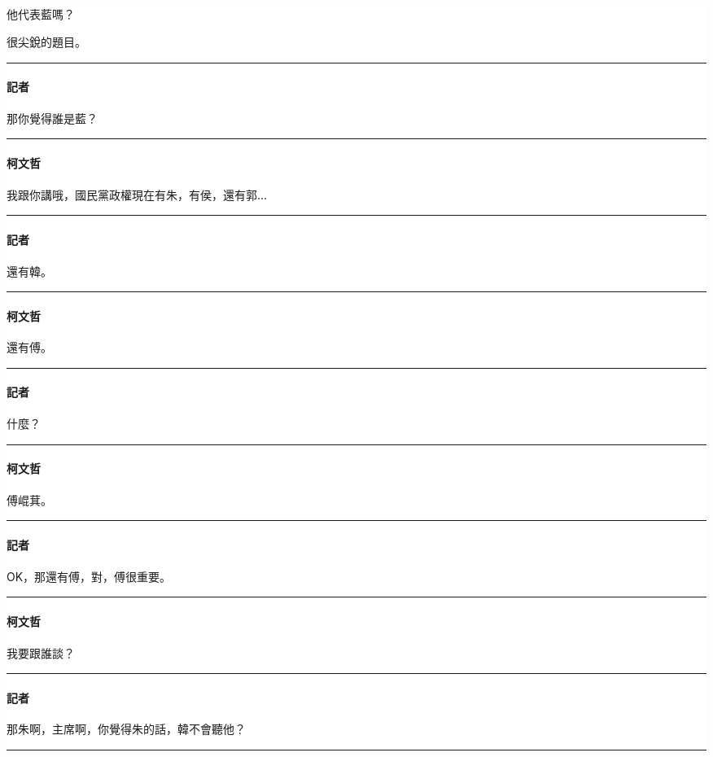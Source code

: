 他代表藍嗎？

很尖銳的題目。

---

#### 記者

那你覺得誰是藍？

---

#### 柯文哲

我跟你講哦，國民黨政權現在有朱，有侯，還有郭…

---

#### 記者

還有韓。

---

#### 柯文哲

還有傅。

---

#### 記者

什麼？

---

#### 柯文哲

傅崐萁。

---

#### 記者

OK，那還有傅，對，傅很重要。

---

#### 柯文哲

我要跟誰談？

---

#### 記者

那朱啊，主席啊，你覺得朱的話，韓不會聽他？

---
